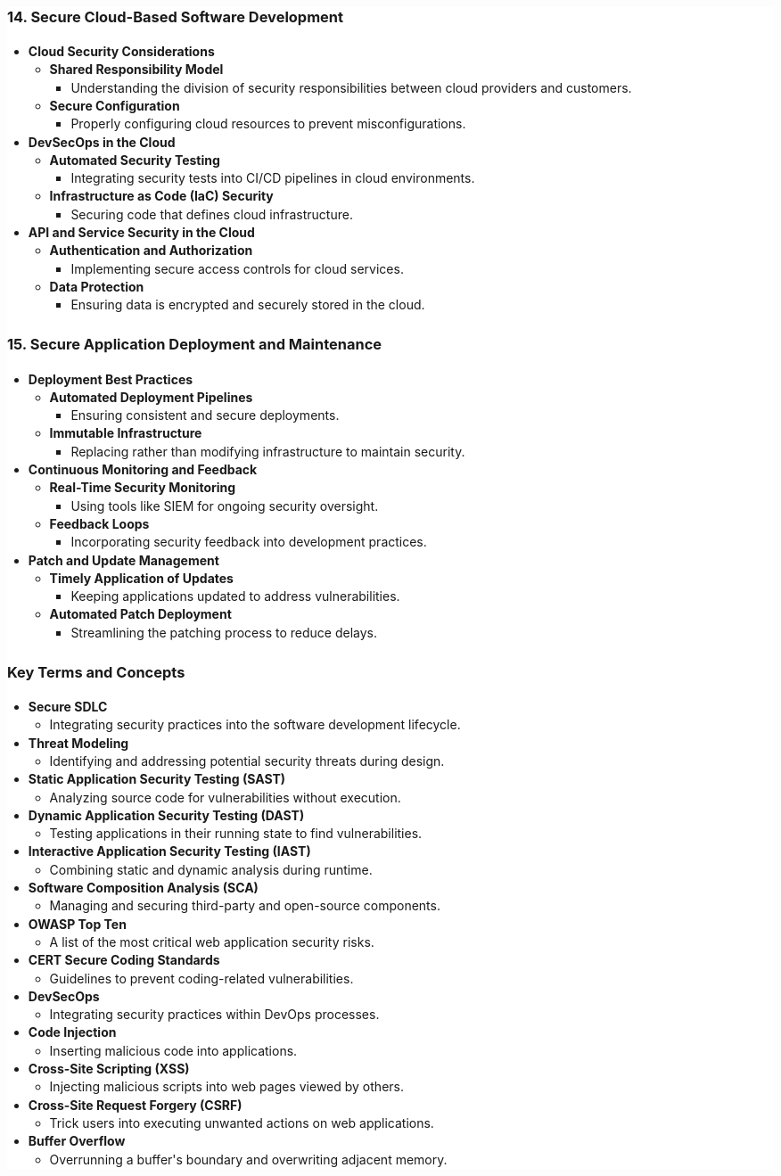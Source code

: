 ### **14. Secure Cloud-Based Software Development**

- **Cloud Security Considerations**
    - **Shared Responsibility Model**
        - Understanding the division of security responsibilities between cloud providers and customers.
    - **Secure Configuration**
        - Properly configuring cloud resources to prevent misconfigurations.
- **DevSecOps in the Cloud**
    - **Automated Security Testing**
        - Integrating security tests into CI/CD pipelines in cloud environments.
    - **Infrastructure as Code (IaC) Security**
        - Securing code that defines cloud infrastructure.
- **API and Service Security in the Cloud**
    - **Authentication and Authorization**
        - Implementing secure access controls for cloud services.
    - **Data Protection**
        - Ensuring data is encrypted and securely stored in the cloud.

### **15. Secure Application Deployment and Maintenance**

- **Deployment Best Practices**
    - **Automated Deployment Pipelines**
        - Ensuring consistent and secure deployments.
    - **Immutable Infrastructure**
        - Replacing rather than modifying infrastructure to maintain security.
- **Continuous Monitoring and Feedback**
    - **Real-Time Security Monitoring**
        - Using tools like SIEM for ongoing security oversight.
    - **Feedback Loops**
        - Incorporating security feedback into development practices.
- **Patch and Update Management**
    - **Timely Application of Updates**
        - Keeping applications updated to address vulnerabilities.
    - **Automated Patch Deployment**
        - Streamlining the patching process to reduce delays.

### **Key Terms and Concepts**

- **Secure SDLC**
    - Integrating security practices into the software development lifecycle.
- **Threat Modeling**
    - Identifying and addressing potential security threats during design.
- **Static Application Security Testing (SAST)**
    - Analyzing source code for vulnerabilities without execution.
- **Dynamic Application Security Testing (DAST)**
    - Testing applications in their running state to find vulnerabilities.
- **Interactive Application Security Testing (IAST)**
    - Combining static and dynamic analysis during runtime.
- **Software Composition Analysis (SCA)**
    - Managing and securing third-party and open-source components.
- **OWASP Top Ten**
    - A list of the most critical web application security risks.
- **CERT Secure Coding Standards**
    - Guidelines to prevent coding-related vulnerabilities.
- **DevSecOps**
    - Integrating security practices within DevOps processes.
- **Code Injection**
    - Inserting malicious code into applications.
- **Cross-Site Scripting (XSS)**
    - Injecting malicious scripts into web pages viewed by others.
- **Cross-Site Request Forgery (CSRF)**
    - Trick users into executing unwanted actions on web applications.
- **Buffer Overflow**
    - Overrunning a buffer's boundary and overwriting adjacent memory.